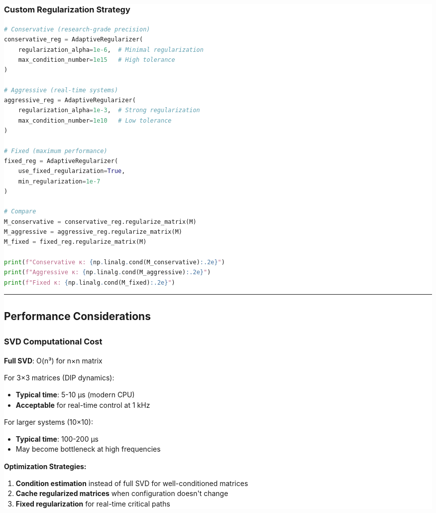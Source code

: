 ### Custom Regularization Strategy

```python
# Conservative (research-grade precision)
conservative_reg = AdaptiveRegularizer(
    regularization_alpha=1e-6,  # Minimal regularization
    max_condition_number=1e15   # High tolerance
)

# Aggressive (real-time systems)
aggressive_reg = AdaptiveRegularizer(
    regularization_alpha=1e-3,  # Strong regularization
    max_condition_number=1e10   # Low tolerance
)

# Fixed (maximum performance)
fixed_reg = AdaptiveRegularizer(
    use_fixed_regularization=True,
    min_regularization=1e-7
)

# Compare
M_conservative = conservative_reg.regularize_matrix(M)
M_aggressive = aggressive_reg.regularize_matrix(M)
M_fixed = fixed_reg.regularize_matrix(M)

print(f"Conservative κ: {np.linalg.cond(M_conservative):.2e}")
print(f"Aggressive κ: {np.linalg.cond(M_aggressive):.2e}")
print(f"Fixed κ: {np.linalg.cond(M_fixed):.2e}")
```

---

## Performance Considerations

### SVD Computational Cost

**Full SVD**: O(n³) for n×n matrix

For 3×3 matrices (DIP dynamics):
- **Typical time**: 5-10 μs (modern CPU)
- **Acceptable** for real-time control at 1 kHz

For larger systems (10×10):
- **Typical time**: 100-200 μs
- May become bottleneck at high frequencies

**Optimization Strategies:**

1. **Condition estimation** instead of full SVD for well-conditioned matrices
2. **Cache regularized matrices** when configuration doesn't change
3. **Fixed regularization** for real-time critical paths
